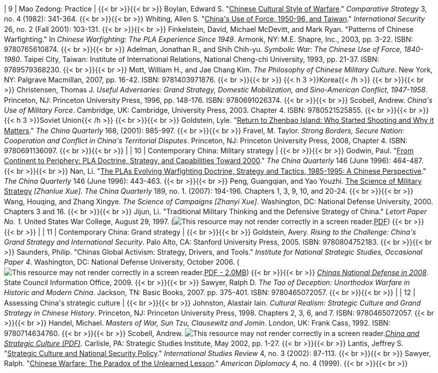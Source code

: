 | 9 | Mao Zedong: Practice |  {{< br >}}{{< br >}} Boylan, Edward S. "[Chinese Cultural Style of Warfare](http://www.informaworld.com/smpp/content~db=all~content=a782371783)." _Comparative Strategy_ 3, no. 4 (1982): 341-364. {{< br >}}{{< br >}} Whiting, Allen S. "[China's Use of Force, 1950-96, and Taiwan](https://www.researchgate.net/publication/265897108_China's_Use_of_Force_1950-96_and_Taiwan)." _International Security_ 26, no. 2 (Fall 2001): 103-131. {{< br >}}{{< br >}} Finkelstein, David, Michael McDevitt, and Mark Ryan. "Patterns of Chinese Warfighting." In _Chinese Warfighting: The PLA Experience Since 1949_. Armonk, NY: M.E. Shapre, Inc., 2003, pp. 3-22. ISBN: 9780765610874. {{< br >}}{{< br >}} Adelman, Jonathan R., and Shih Chih-yu. _Symbolic War: The Chinese Use of Force, 1840-1980_. Taipei City, Taiwan: Institute of International Relations, National Cheng-chi University, 1993, pp. 21-37. ISBN: 9789579368230. {{< br >}}{{< br >}} Mott, William H., and Jae Chang Kim. _The Philosophy of Chinese Military Culture_. New York, NY: Palgrave Macmillan, 2007, pp. 16-42. ISBN: 9781403971876. {{< br >}}{{< br >}} {{< h 3 >}}Korea{{< /h >}} {{< br >}}{{< br >}} Christensen, Thomas J. _Useful Adversaries: Grand Strategy, Domestic Mobilization, and Sino-American Conflict, 1947-1958_. Princeton, NJ: Princeton University Press, 1996, pp. 148-176. ISBN: 9780691026374. {{< br >}}{{< br >}} Scobell, Andrew. _China's Use of Military Force_. Cambridge, UK: Cambridge, University Press, 2003. Chapter 4. ISBN: 9780521525855. {{< br >}}{{< br >}} {{< h 3 >}}Soviet Union{{< /h >}} {{< br >}}{{< br >}} Goldstein, Lyle. "[Return to Zhenbao Island: Who Started Shooting and Why it Matters](http://journals.cambridge.org/action/displayAbstract?fromPage=online&aid=96239)." _The China Quarterly_ 168, (2001): 985-997. {{< br >}}{{< br >}} Fravel, M. Taylor. _Strong Borders, Secure Nation: Cooperation and Conflict in China's Territorial Disputes_. Princeton, NJ: Princeton University Press, 2008, Chapter 4. ISBN: 9780691136097. {{< br >}}{{< br >}}  |
| 10 | Contemporary China: Military strategy |  {{< br >}}{{< br >}} Godwin, Paul. "[From Continent to Periphery: PLA Doctrine, Strategy, and Capabilities Toward 2000](http://journals.cambridge.org/action/displayAbstract?fromPage=online&aid=3568068)." _The China Quarterly_ 146 (June 1996): 464-487. {{< br >}}{{< br >}} Nan, Li. "[The PLAs Evolving Warfighting Doctrine, Strategy and Tactics, 1985-1995: A Chinese Perspective](http://journals.cambridge.org/action/displayAbstract?fromPage=online&aid=3568056)." _The China Quarterly_ 146 (June 1996): 443-463. {{< br >}}{{< br >}} Peng, Guangqian, and Yao Youzhi. [The Science of Military Strategy](http://journals.cambridge.org/action/displayAbstract?fromPage=online&aid=943272) _\[Zhanlue Xue\]_. _The China Quarterly_ 189, no. 1. (2007): 194-196. Chapters 1, 3, 9, 10, and 20-24. {{< br >}}{{< br >}} Wang, Houqing, and Zhang Xingye. _The Science of Campaigns \[Zhanyi Xue\]_. Washington, DC: National Defense University, 2000. Chapters 3 and 16. {{< br >}}{{< br >}} Jijun, Li. "Traditional Military Thinking and the Defensive Strategy of China." _Letort Paper No. 1._ United States War College, August 29, 1997. (![This resource may not render correctly in a screen reader.](/images/inacessible.gif)[PDF](http://www.fas.org/nuke/guide/china/doctrine/china-li.pdf)) {{< br >}}{{< br >}}  |
| 11 | Contemporary China: Grand strategy |  {{< br >}}{{< br >}} Goldstein, Avery. _Rising to the Challenge: China's Grand Strategy and International Security_. Palo Alto, CA: Stanford University Press, 2005. ISBN: 9780804752183. {{< br >}}{{< br >}} Saunders, Philip. "Chinas Global Activism: Strategy, Drivers, and Tools." _Institute for National Strategic Studies, Occasional Paper 4_. Washington, DC: National Defense University, October 2006. (![This resource may not render correctly in a screen reader.](/images/inacessible.gif)[PDF - 2.0MB](http://catalogue.sipri.org/cgi-bin/koha/opac-detail.pl?biblionumber=32602)) {{< br >}}{{< br >}} [_Chinas National Defense in 2008_](http://www.china.org.cn/government/central_government/2009-01/20/content_17155577.htm). State Council Information Office, 2009. {{< br >}}{{< br >}} Sawyer, Ralph D. _The Tao of Deception: Unorthodox Warfare in Historic and Modern China_. Jackson, TN: Basic Books, 2007. pp. 375-401. ISBN: 9780465072057. {{< br >}}{{< br >}}  |
| 12 | Assessing China's strategic culture |  {{< br >}}{{< br >}} Johnston, Alastair Iain. _Cultural Realism: Strategic Culture and Grand Strategy in Chinese History_. Princeton, NJ: Princeton University Press, 1998. Chapters 2, 3, 6, and 7. ISBN: 9780465072057. {{< br >}}{{< br >}} Handel, Michael. _Masters of War, Sun Tzu, Clausewitz and Jomin_. London, UK: Frank Cass, 1992. ISBN: 9780714634760. {{< br >}}{{< br >}} Scobell, Andrew. ![This resource may not render correctly in a screen reader.](/images/inacessible.gif)[_China and Strategic Culture (PDF)_](http://www.globalsecurity.org/military/library/report/2002/ssi_scobell.pdf). Carlisle, PA: Strategic Studies Institute, May 2002, pp. 1-27. {{< br >}}{{< br >}} Lantis, Jeffrey S. "[Strategic Culture and National Security Policy](http://www.fb03.uni-frankfurt.de/45431305/Lantis-2002--Strategic-Culture-and-NationalSecurity-Policy.pdf)." _International Studies Review_ 4, no. 3 (2002): 87-113. {{< br >}}{{< br >}} Sawyer, Ralph. "[Chinese Warfare: The Paradox of the Unlearned Lesson](http://americandiplomacy.web.unc.edu/1999/09/chinese-warfare-the-paradox-of-the-unlearned-lesson/)." _American Diplomacy_ 4, no. 4 (1999). {{< br >}}{{< br >}}